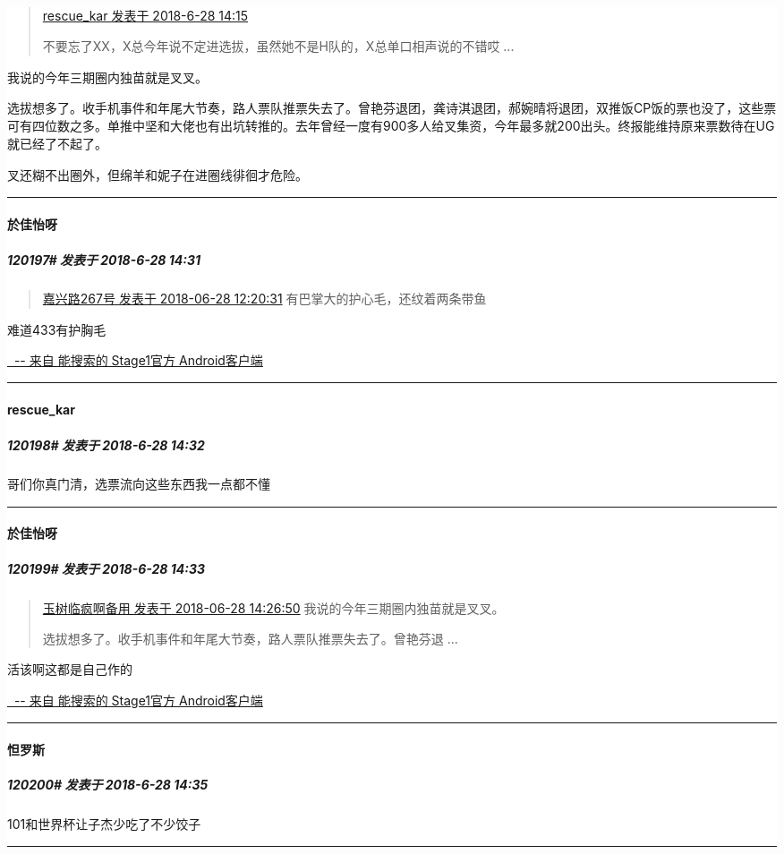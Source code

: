 
<blockquote><a href="httphttps://bbs.saraba1st.com/2b/forum.php?mod=redirect&amp;goto=findpost&amp;pid=40144324&amp;ptid=1105387" target="_blank">rescue_kar 发表于 2018-6-28 14:15</a>

不要忘了XX，X总今年说不定进选拔，虽然她不是H队的，X总单口相声说的不错哎 ...</blockquote>
我说的今年三期圈内独苗就是叉叉。

选拔想多了。收手机事件和年尾大节奏，路人票队推票失去了。曾艳芬退团，龚诗淇退团，郝婉晴将退团，双推饭CP饭的票也没了，这些票可有四位数之多。单推中坚和大佬也有出坑转推的。去年曾经一度有900多人给叉集资，今年最多就200出头。终报能维持原来票数待在UG就已经了不起了。

叉还糊不出圈外，但绵羊和妮子在进圈线徘徊才危险。


*****

####  於佳怡呀  
##### 120197#       发表于 2018-6-28 14:31


<blockquote><a href="httphttps://bbs.saraba1st.com/2b/forum.php?mod=redirect&amp;goto=findpost&amp;pid=40143070&amp;ptid=1105387" target="_blank">嘉兴路267号 发表于 2018-06-28 12:20:31</a>
有巴掌大的护心毛，还纹着两条带鱼</blockquote>难道433有护胸毛

[  -- 来自 能搜索的 Stage1官方 Android客户端](https://www.coolapk.com/apk/140634)


*****

####  rescue_kar  
##### 120198#       发表于 2018-6-28 14:32


哥们你真门清，选票流向这些东西我一点都不懂


*****

####  於佳怡呀  
##### 120199#       发表于 2018-6-28 14:33


<blockquote><a href="httphttps://bbs.saraba1st.com/2b/forum.php?mod=redirect&amp;goto=findpost&amp;pid=40144441&amp;ptid=1105387" target="_blank">玉树临疯啊备用 发表于 2018-06-28 14:26:50</a>
我说的今年三期圈内独苗就是叉叉。

选拔想多了。收手机事件和年尾大节奏，路人票队推票失去了。曾艳芬退 ...</blockquote>活该啊这都是自己作的

[  -- 来自 能搜索的 Stage1官方 Android客户端](https://www.coolapk.com/apk/140634)


*****

####  怛罗斯  
##### 120200#       发表于 2018-6-28 14:35


101和世界杯让子杰少吃了不少饺子


*****
